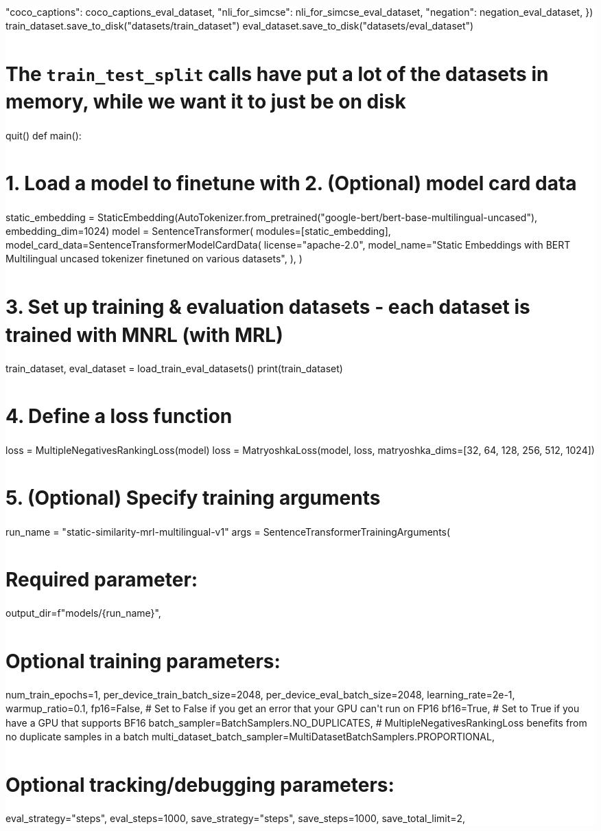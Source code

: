 "coco_captions": coco_captions_eval_dataset,
"nli_for_simcse": nli_for_simcse_eval_dataset,
"negation": negation_eval_dataset,
})
train_dataset.save_to_disk("datasets/train_dataset")
eval_dataset.save_to_disk("datasets/eval_dataset")
# The `train_test_split` calls have put a lot of the datasets in memory, while we want it to just be on disk
quit()
def main():
# 1. Load a model to finetune with 2. (Optional) model card data
static_embedding = StaticEmbedding(AutoTokenizer.from_pretrained("google-bert/bert-base-multilingual-uncased"), embedding_dim=1024)
model = SentenceTransformer(
modules=[static_embedding],
model_card_data=SentenceTransformerModelCardData(
license="apache-2.0",
model_name="Static Embeddings with BERT Multilingual uncased tokenizer finetuned on various datasets",
),
)
# 3. Set up training & evaluation datasets - each dataset is trained with MNRL (with MRL)
train_dataset, eval_dataset = load_train_eval_datasets()
print(train_dataset)
# 4. Define a loss function
loss = MultipleNegativesRankingLoss(model)
loss = MatryoshkaLoss(model, loss, matryoshka_dims=[32, 64, 128, 256, 512, 1024])
# 5. (Optional) Specify training arguments
run_name = "static-similarity-mrl-multilingual-v1"
args = SentenceTransformerTrainingArguments(
# Required parameter:
output_dir=f"models/{run_name}",
# Optional training parameters:
num_train_epochs=1,
per_device_train_batch_size=2048,
per_device_eval_batch_size=2048,
learning_rate=2e-1,
warmup_ratio=0.1,
fp16=False, # Set to False if you get an error that your GPU can't run on FP16
bf16=True, # Set to True if you have a GPU that supports BF16
batch_sampler=BatchSamplers.NO_DUPLICATES, # MultipleNegativesRankingLoss benefits from no duplicate samples in a batch
multi_dataset_batch_sampler=MultiDatasetBatchSamplers.PROPORTIONAL,
# Optional tracking/debugging parameters:
eval_strategy="steps",
eval_steps=1000,
save_strategy="steps",
save_steps=1000,
save_total_limit=2,